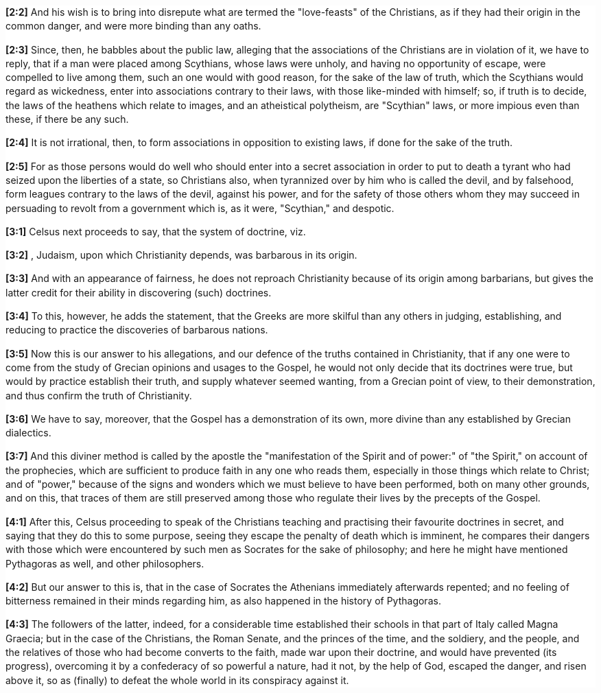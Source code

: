 **[2:2]** And his wish is to bring into disrepute what are termed the "love-feasts" of the Christians, as if they had their origin in the common danger, and were more binding than any oaths.

**[2:3]** Since, then, he babbles about the public law, alleging that the associations of the Christians are in violation of it, we have to reply, that if a man were placed among Scythians, whose laws were unholy, and having no opportunity of escape, were compelled to live among them, such an one would with good reason, for the sake of the law of truth, which the Scythians would regard as wickedness, enter into associations contrary to their laws, with those like-minded with himself; so, if truth is to decide, the laws of the heathens which relate to images, and an atheistical polytheism, are "Scythian" laws, or more impious even than these, if there be any such.

**[2:4]** It is not irrational, then, to form associations in opposition to existing laws, if done for the sake of the truth.

**[2:5]** For as those persons would do well who should enter into a secret association in order to put to death a tyrant who had seized upon the liberties of a state, so Christians also, when tyrannized over by him who is called the devil, and by falsehood, form leagues contrary to the laws of the devil, against his power, and for the safety of those others whom they may succeed in persuading to revolt from a government which is, as it were, "Scythian," and despotic.

**[3:1]** Celsus next proceeds to say, that the system of doctrine, viz.

**[3:2]** , Judaism, upon which Christianity depends, was barbarous in its origin.

**[3:3]** And with an appearance of fairness, he does not reproach Christianity because of its origin among barbarians, but gives the latter credit for their ability in discovering (such) doctrines.

**[3:4]** To this, however, he adds the statement, that the Greeks are more skilful than any others in judging, establishing, and reducing to practice the discoveries of barbarous nations.

**[3:5]** Now this is our answer to his allegations, and our defence of the truths contained in Christianity, that if any one were to come from the study of Grecian opinions and usages to the Gospel, he would not only decide that its doctrines were true, but would by practice establish their truth, and supply whatever seemed wanting, from a Grecian point of view, to their demonstration, and thus confirm the truth of Christianity.

**[3:6]** We have to say, moreover, that the Gospel has a demonstration of its own, more divine than any established by Grecian dialectics.

**[3:7]** And this diviner method is called by the apostle the "manifestation of the Spirit and of power:" of "the Spirit," on account of the prophecies, which are sufficient to produce faith in any one who reads them, especially in those things which relate to Christ; and of "power," because of the signs and wonders which we must believe to have been performed, both on many other grounds, and on this, that traces of them are still preserved among those who regulate their lives by the precepts of the Gospel.

**[4:1]** After this, Celsus proceeding to speak of the Christians teaching and practising their favourite doctrines in secret, and saying that they do this to some purpose, seeing they escape the penalty of death which is imminent, he compares their dangers with those which were encountered by such men as Socrates for the sake of philosophy; and here he might have mentioned Pythagoras as well, and other philosophers.

**[4:2]** But our answer to this is, that in the case of Socrates the Athenians immediately afterwards repented; and no feeling of bitterness remained in their minds regarding him, as also happened in the history of Pythagoras.

**[4:3]** The followers of the latter, indeed, for a considerable time established their schools in that part of Italy called Magna Graecia; but in the case of the Christians, the Roman Senate, and the princes of the time, and the soldiery, and the people, and the relatives of those who had become converts to the faith, made war upon their doctrine, and would have prevented (its progress), overcoming it by a confederacy of so powerful a nature, had it not, by the help of God, escaped the danger, and risen above it, so as (finally) to defeat the whole world in its conspiracy against it.
